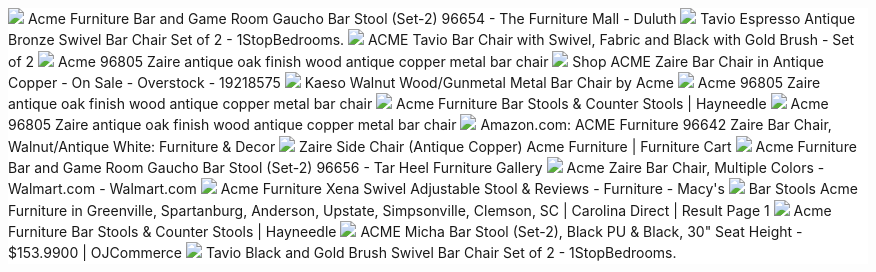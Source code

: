 [ ![](https://images2.imgix.net/p4dbimg/1108/images/96654.jpg?trim=color&trimcolor=FFFFFF&trimtol=5&w=1024&h=768&fm=pjpg&auto=format)](https://images2.imgix.net/p4dbimg/1108/images/96654.jpg?trim=color&trimcolor=FFFFFF&trimtol=5&w=1024&h=768&fm=pjpg&auto=format) Acme Furniture Bar and Game Room Gaucho Bar Stool (Set-2) 96654 - The  Furniture Mall - Duluth
[ ![](https://cdn.1stopbedrooms.com/media/catalog/product/9/6/96050_acme2018.jpg)](https://cdn.1stopbedrooms.com/media/catalog/product/9/6/96050_acme2018.jpg) Tavio Espresso Antique Bronze Swivel Bar Chair Set of 2 - 1StopBedrooms.
[ ![](https://www.warehousedirectusa.com/media/catalog/product/cache/1/image/1100x/9df78eab33525d08d6e5fb8d27136e95/9/6/96049_AV.jpg)](https://www.warehousedirectusa.com/media/catalog/product/cache/1/image/1100x/9df78eab33525d08d6e5fb8d27136e95/9/6/96049_AV.jpg) ACME Tavio Bar Chair with Swivel, Fabric and Black with Gold Brush - Set of  2
[ ![](https://www.ambfurniture.com/images/T/905576-0hjlNU.jpg)](https://www.ambfurniture.com/images/T/905576-0hjlNU.jpg) Acme 96805 Zaire antique oak finish wood antique copper metal bar chair
[ ![](https://ak1.ostkcdn.com/images/products/is/images/direct/a625208e6f160c4422354bb5dd98e2c3ff8a9e7b/Safavieh-24.4-inch-Franklin-Hickory-Counter-Stool.jpg?impolicy=medium&imwidth=200)](https://ak1.ostkcdn.com/images/products/is/images/direct/a625208e6f160c4422354bb5dd98e2c3ff8a9e7b/Safavieh-24.4-inch-Franklin-Hickory-Counter-Stool.jpg?impolicy=medium&imwidth=200) Shop ACME Zaire Bar Chair in Antique Copper - On Sale - Overstock - 19218575
[ ![](https://sep.yimg.com/ca/I/yhst-140356018263620_2624_24917847301)](https://sep.yimg.com/ca/I/yhst-140356018263620_2624_24917847301) Kaeso Walnut Wood/Gunmetal Metal Bar Chair by Acme
[ ![](https://www.ambfurniture.com/images/T/52120-O4jGHW.jpg)](https://www.ambfurniture.com/images/T/52120-O4jGHW.jpg) Acme 96805 Zaire antique oak finish wood antique copper metal bar chair
[ ![](https://content.haycdn.com/mgen/master:ACM2451.jpg?is=400,400,0xffffff)](https://content.haycdn.com/mgen/master:ACM2451.jpg?is=400,400,0xffffff) Acme Furniture Bar Stools & Counter Stools | Hayneedle
[ ![](https://www.ambfurniture.com/images/T/52480-3Ag6VA.jpg)](https://www.ambfurniture.com/images/T/52480-3Ag6VA.jpg) Acme 96805 Zaire antique oak finish wood antique copper metal bar chair
[ ![](https://m.media-amazon.com/images/I/81pRpLafx5L._SS100_.jpg)](https://m.media-amazon.com/images/I/81pRpLafx5L._SS100_.jpg) Amazon.com: ACME Furniture 96642 Zaire Bar Chair, Walnut/Antique White:  Furniture & Decor
[ ![](https://smhttp-ssl-77687.nexcesscdn.net/media/catalog/product/cache/1/image/650x650/9df78eab33525d08d6e5fb8d27136e95/7/3/73077-chair-copper-1.jpg)](https://smhttp-ssl-77687.nexcesscdn.net/media/catalog/product/cache/1/image/650x650/9df78eab33525d08d6e5fb8d27136e95/7/3/73077-chair-copper-1.jpg) Zaire Side Chair (Antique Copper) Acme Furniture | Furniture Cart
[ ![](https://images2.imgix.net/p4dbimg/1108/images/96656.jpg?fit=fill&trim=color&trimcolor=FFFFFF&trimtol=5&bg=FFFFFF&w=1024&h=768&fm=pjpg&auto=format)](https://images2.imgix.net/p4dbimg/1108/images/96656.jpg?fit=fill&trim=color&trimcolor=FFFFFF&trimtol=5&bg=FFFFFF&w=1024&h=768&fm=pjpg&auto=format) Acme Furniture Bar and Game Room Gaucho Bar Stool (Set-2) 96656 - Tar Heel  Furniture Gallery
[ ![](https://i5.walmartimages.com/dfw/6e29e393-f887/k2-_077e3c39-2db5-42e9-a9c6-66aca824646b.v1.jpg?odnWidth=100&odnHeight=100&odnBg=000)](https://i5.walmartimages.com/dfw/6e29e393-f887/k2-_077e3c39-2db5-42e9-a9c6-66aca824646b.v1.jpg?odnWidth=100&odnHeight=100&odnBg=000) Acme Zaire Bar Chair, Multiple Colors - Walmart.com - Walmart.com
[ ![](https://slimages.macysassets.com/is/image/MCY/products/6/optimized/12040676_fpx.tif?op_sharpen=1&wid=500&hei=613&fit=fit,1&$filtersm$)](https://slimages.macysassets.com/is/image/MCY/products/6/optimized/12040676_fpx.tif?op_sharpen=1&wid=500&hei=613&fit=fit,1&$filtersm$) Acme Furniture Xena Swivel Adjustable Stool & Reviews - Furniture - Macy's
[ ![](https://imageresizer.furnituredealer.net/img/remote/images.furnituredealer.net/img/products%2Facme_furniture%2Fcolor%2Ftabib_96214-b1.jpg?width=450&height=450&scale=both&trim.threshold=80)](https://imageresizer.furnituredealer.net/img/remote/images.furnituredealer.net/img/products%2Facme_furniture%2Fcolor%2Ftabib_96214-b1.jpg?width=450&height=450&scale=both&trim.threshold=80) Bar Stools Acme Furniture in Greenville, Spartanburg, Anderson, Upstate,  Simpsonville, Clemson, SC | Carolina Direct | Result Page 1
[ ![](https://content.haycdn.com/mgen/master:ACM3168.jpg?is=400,400,0xffffff)](https://content.haycdn.com/mgen/master:ACM3168.jpg?is=400,400,0xffffff) Acme Furniture Bar Stools & Counter Stools | Hayneedle
[ ![](https://cloudfront.ojcommerce.com/img/prods/med/96242_acme_micha_bar_stool_set_2_black_pu_N_b.Jpeg)](https://cloudfront.ojcommerce.com/img/prods/med/96242_acme_micha_bar_stool_set_2_black_pu_N_b.Jpeg) ACME Micha Bar Stool (Set-2), Black PU & Black, 30" Seat Height - $153.9900  | OJCommerce
[ ![](https://cdn.1stopbedrooms.com/media/catalog/product/cache/1/image/440x/667cc8115599233893af4c0b7918c94e/9/6/96045_acme2018.jpg)](https://cdn.1stopbedrooms.com/media/catalog/product/cache/1/image/440x/667cc8115599233893af4c0b7918c94e/9/6/96045_acme2018.jpg) Tavio Black and Gold Brush Swivel Bar Chair Set of 2 - 1StopBedrooms.
